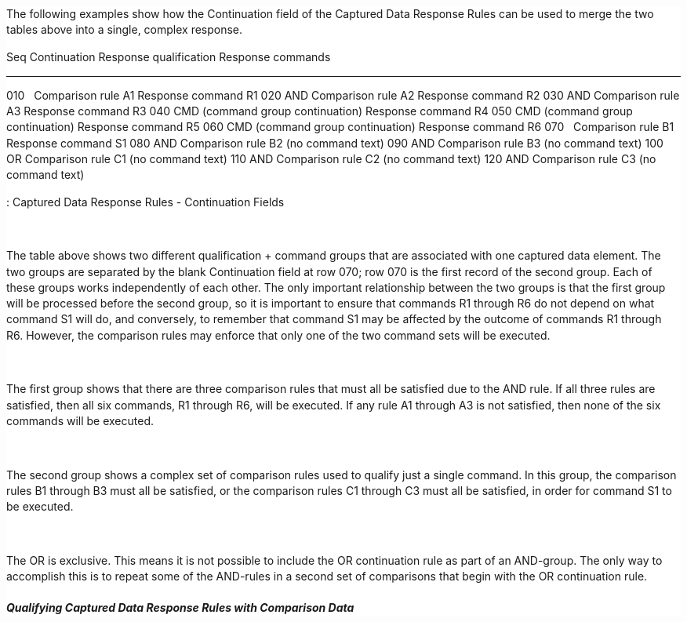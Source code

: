 The following examples show how the Continuation field of the Captured
Data Response Rules can be used to merge the two tables above into a
single, complex response.

  Seq    Continuation      Response qualification     Response commands
  ----- -------------- ------------------------------ ---------------------
  010                        Comparison rule A1       Response command R1
  020        AND             Comparison rule A2       Response command R2
  030        AND             Comparison rule A3       Response command R3
  040        CMD        (command group continuation)  Response command R4
  050        CMD        (command group continuation)  Response command R5
  060        CMD        (command group continuation)  Response command R6
  070                        Comparison rule B1       Response command S1
  080        AND             Comparison rule B2       (no command text)
  090        AND             Comparison rule B3       (no command text)
  100         OR             Comparison rule C1       (no command text)
  110        AND             Comparison rule C2       (no command text)
  120        AND             Comparison rule C3       (no command text)

  : Captured Data Response Rules - Continuation Fields

 

The table above shows two different qualification + command groups that
are associated with one captured data element. The two groups are
separated by the blank Continuation field at row 070; row 070 is the
first record of the second group. Each of these groups works
independently of each other. The only important relationship between the
two groups is that the first group will be processed before the second
group, so it is important to ensure that commands R1 through R6 do not
depend on what command S1 will do, and conversely, to remember that
command S1 may be affected by the outcome of commands R1 through R6.
However, the comparison rules may enforce that only one of the two
command sets will be executed.

 

The first group shows that there are three comparison rules that must
all be satisfied due to the AND rule. If all three rules are satisfied,
then all six commands, R1 through R6, will be executed. If any rule A1
through A3 is not satisfied, then none of the six commands will be
executed.

 

The second group shows a complex set of comparison rules used to qualify
just a single command. In this group, the comparison rules B1 through B3
must all be satisfied, or the comparison rules C1 through C3 must all be
satisfied, in order for command S1 to be executed.

 

The OR is exclusive. This means it is not possible to include the OR
continuation rule as part of an AND-group. The only way to accomplish
this is to repeat some of the AND-rules in a second set of comparisons
that begin with the OR continuation rule.

##### Qualifying Captured Data Response Rules with Comparison Data
